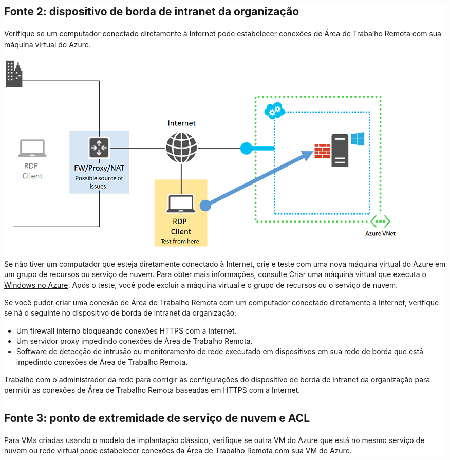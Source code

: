 ## <a name="source-2-organization-intranet-edge-device"></a>Fonte 2: dispositivo de borda de intranet da organização
Verifique se um computador conectado diretamente à Internet pode estabelecer conexões de Área de Trabalho Remota com sua máquina virtual do Azure.

![](./media/virtual-machines-windows-detailed-troubleshoot-rdp/tshootrdp_2.png)

Se não tiver um computador que esteja diretamente conectado à Internet, crie e teste com uma nova máquina virtual do Azure em um grupo de recursos ou serviço de nuvem. Para obter mais informações, consulte [Criar uma máquina virtual que executa o Windows no Azure](virtual-machines-windows-hero-tutorial.md?toc=%2fazure%2fvirtual-machines%2fwindows%2ftoc.json). Após o teste, você pode excluir a máquina virtual e o grupo de recursos ou o serviço de nuvem.

Se você puder criar uma conexão de Área de Trabalho Remota com um computador conectado diretamente à Internet, verifique se há o seguinte no dispositivo de borda de intranet da organização:

* Um firewall interno bloqueando conexões HTTPS com a Internet.
* Um servidor proxy impedindo conexões de Área de Trabalho Remota.
* Software de detecção de intrusão ou monitoramento de rede executado em dispositivos em sua rede de borda que está impedindo conexões de Área de Trabalho Remota.

Trabalhe com o administrador da rede para corrigir as configurações do dispositivo de borda de intranet da organização para permitir as conexões de Área de Trabalho Remota baseadas em HTTPS com a Internet.

## <a name="source-3-cloud-service-endpoint-and-acl"></a>Fonte 3: ponto de extremidade de serviço de nuvem e ACL
Para VMs criadas usando o modelo de implantação clássico, verifique se outra VM do Azure que está no mesmo serviço de nuvem ou rede virtual pode estabelecer conexões da Área de Trabalho Remota com sua VM do Azure.
